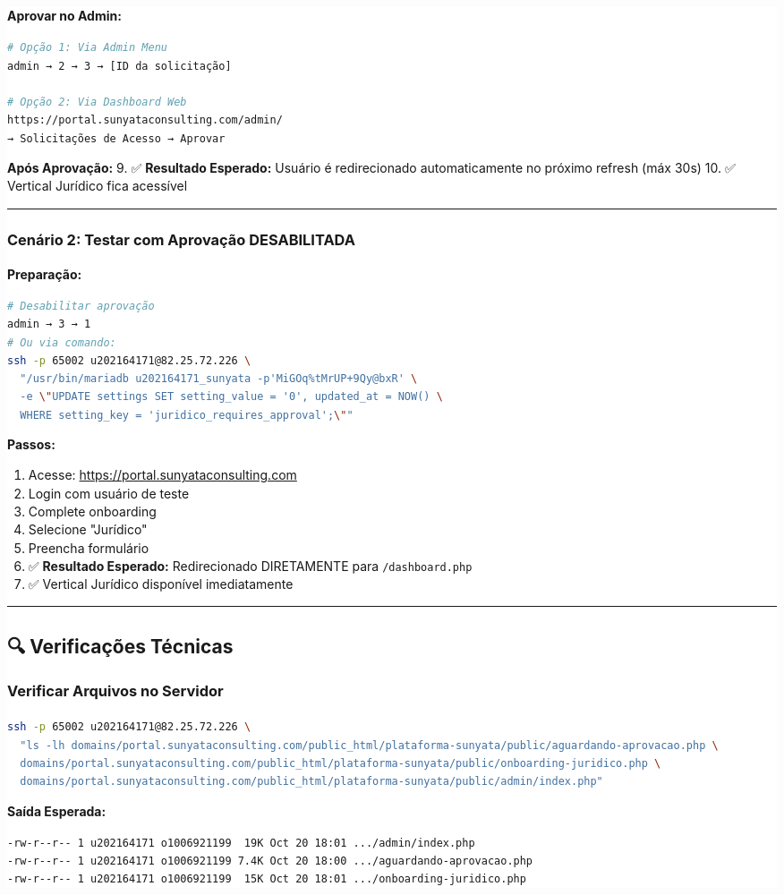 **Aprovar no Admin:**
```bash
# Opção 1: Via Admin Menu
admin → 2 → 3 → [ID da solicitação]

# Opção 2: Via Dashboard Web
https://portal.sunyataconsulting.com/admin/
→ Solicitações de Acesso → Aprovar
```

**Após Aprovação:**
9. ✅ **Resultado Esperado:** Usuário é redirecionado automaticamente no próximo refresh (máx 30s)
10. ✅ Vertical Jurídico fica acessível

---

### Cenário 2: Testar com Aprovação DESABILITADA

**Preparação:**
```bash
# Desabilitar aprovação
admin → 3 → 1
# Ou via comando:
ssh -p 65002 u202164171@82.25.72.226 \
  "/usr/bin/mariadb u202164171_sunyata -p'MiGOq%tMrUP+9Qy@bxR' \
  -e \"UPDATE settings SET setting_value = '0', updated_at = NOW() \
  WHERE setting_key = 'juridico_requires_approval';\""
```

**Passos:**
1. Acesse: https://portal.sunyataconsulting.com
2. Login com usuário de teste
3. Complete onboarding
4. Selecione "Jurídico"
5. Preencha formulário
6. ✅ **Resultado Esperado:** Redirecionado DIRETAMENTE para `/dashboard.php`
7. ✅ Vertical Jurídico disponível imediatamente

---

## 🔍 Verificações Técnicas

### Verificar Arquivos no Servidor

```bash
ssh -p 65002 u202164171@82.25.72.226 \
  "ls -lh domains/portal.sunyataconsulting.com/public_html/plataforma-sunyata/public/aguardando-aprovacao.php \
  domains/portal.sunyataconsulting.com/public_html/plataforma-sunyata/public/onboarding-juridico.php \
  domains/portal.sunyataconsulting.com/public_html/plataforma-sunyata/public/admin/index.php"
```

**Saída Esperada:**
```
-rw-r--r-- 1 u202164171 o1006921199  19K Oct 20 18:01 .../admin/index.php
-rw-r--r-- 1 u202164171 o1006921199 7.4K Oct 20 18:00 .../aguardando-aprovacao.php
-rw-r--r-- 1 u202164171 o1006921199  15K Oct 20 18:01 .../onboarding-juridico.php
```
